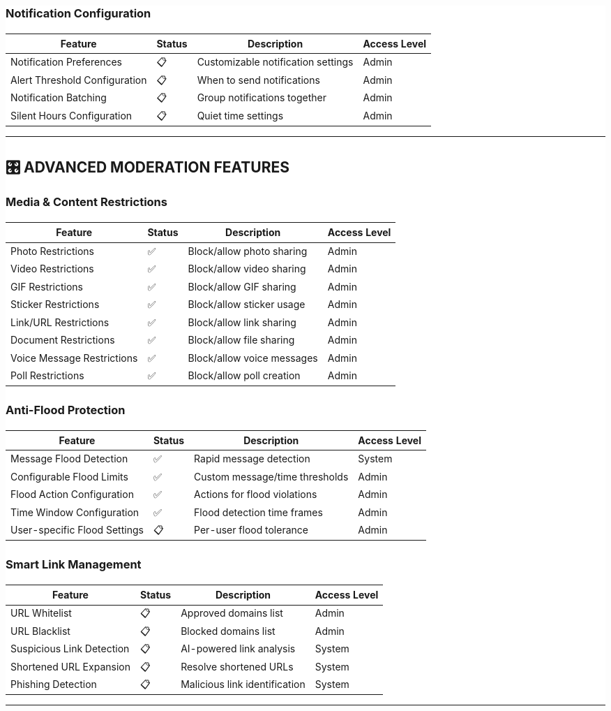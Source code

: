 ### Notification Configuration
| Feature | Status | Description | Access Level |
|---------|--------|-------------|--------------|
| Notification Preferences | 📋 | Customizable notification settings | Admin |
| Alert Threshold Configuration | 📋 | When to send notifications | Admin |
| Notification Batching | 📋 | Group notifications together | Admin |
| Silent Hours Configuration | 📋 | Quiet time settings | Admin |

---

## 🎛️ ADVANCED MODERATION FEATURES

### Media & Content Restrictions
| Feature | Status | Description | Access Level |
|---------|--------|-------------|--------------|
| Photo Restrictions | ✅ | Block/allow photo sharing | Admin |
| Video Restrictions | ✅ | Block/allow video sharing | Admin |
| GIF Restrictions | ✅ | Block/allow GIF sharing | Admin |
| Sticker Restrictions | ✅ | Block/allow sticker usage | Admin |
| Link/URL Restrictions | ✅ | Block/allow link sharing | Admin |
| Document Restrictions | ✅ | Block/allow file sharing | Admin |
| Voice Message Restrictions | ✅ | Block/allow voice messages | Admin |
| Poll Restrictions | ✅ | Block/allow poll creation | Admin |

### Anti-Flood Protection
| Feature | Status | Description | Access Level |
|---------|--------|-------------|--------------|
| Message Flood Detection | ✅ | Rapid message detection | System |
| Configurable Flood Limits | ✅ | Custom message/time thresholds | Admin |
| Flood Action Configuration | ✅ | Actions for flood violations | Admin |
| Time Window Configuration | ✅ | Flood detection time frames | Admin |
| User-specific Flood Settings | 📋 | Per-user flood tolerance | Admin |

### Smart Link Management
| Feature | Status | Description | Access Level |
|---------|--------|-------------|--------------|
| URL Whitelist | 📋 | Approved domains list | Admin |
| URL Blacklist | 📋 | Blocked domains list | Admin |
| Suspicious Link Detection | 📋 | AI-powered link analysis | System |
| Shortened URL Expansion | 📋 | Resolve shortened URLs | System |
| Phishing Detection | 📋 | Malicious link identification | System |

---